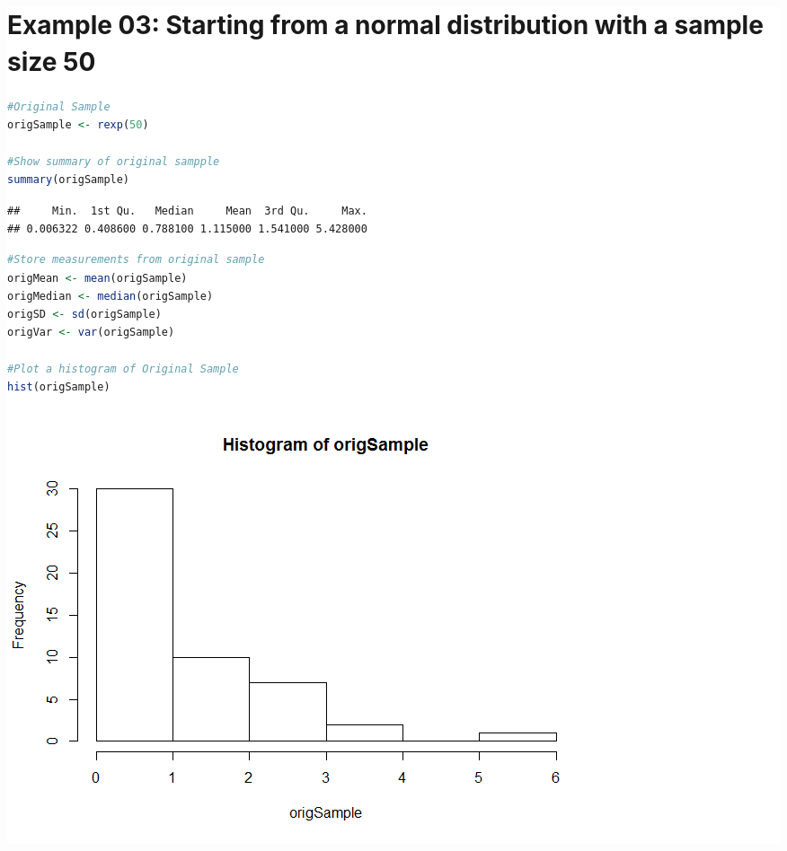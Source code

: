# Example 03: Starting from a normal distribution with a sample size 50

```r
#Original Sample
origSample <- rexp(50)

#Show summary of original sampple
summary(origSample)
```

```
##     Min.  1st Qu.   Median     Mean  3rd Qu.     Max. 
## 0.006322 0.408600 0.788100 1.115000 1.541000 5.428000
```

```r
#Store measurements from original sample
origMean <- mean(origSample)
origMedian <- median(origSample)
origSD <- sd(origSample)
origVar <- var(origSample)

#Plot a histogram of Original Sample
hist(origSample)
```

![](CentralLimitTheoremMMartos403_files/figure-html/ExpDistribution50-1.png)
